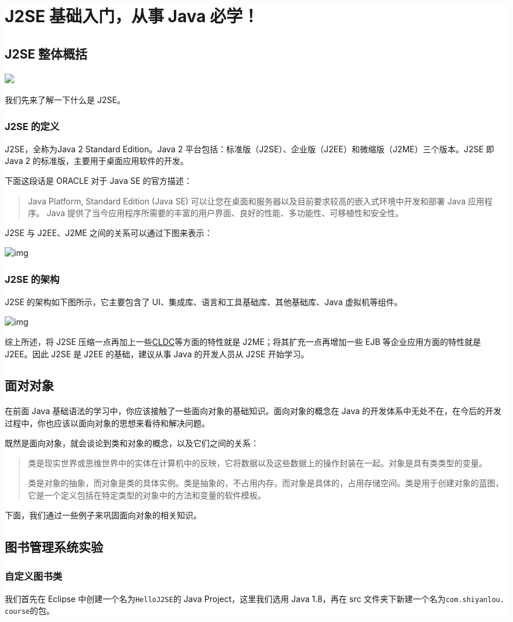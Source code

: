 

# J2SE 基础入门，从事 Java 必学！

## J2SE 整体概括

![](https://upload-images.jianshu.io/upload_images/25392987-21477024f3239a7f.jpg?imageMogr2/auto-orient/strip%7CimageView2/2/w/1240)

我们先来了解一下什么是 J2SE。

### J2SE 的定义

J2SE，全称为Java 2 Standard Edition。Java 2 平台包括：标准版（J2SE）、企业版（J2EE）和微缩版（J2ME）三个版本。J2SE 即 Java 2 的标准版，主要用于桌面应用软件的开发。

下面这段话是 ORACLE 对于 Java SE 的官方描述：

> Java Platform, Standard Edition (Java SE) 可以让您在桌面和服务器以及目前要求较高的嵌入式环境中开发和部署 Java 应用程序。 Java 提供了当今应用程序所需要的丰富的用户界面、良好的性能、多功能性、可移植性和安全性。

J2SE 与 J2EE、J2ME 之间的关系可以通过下图来表示：

![img](https:////upload-images.jianshu.io/upload_images/226662-9cafa839962967cd.png!thumbnail?imageMogr2/auto-orient/strip|imageView2/2/w/454/format/webp)

### J2SE 的架构

J2SE 的架构如下图所示，它主要包含了 UI、集成库、语言和工具基础库、其他基础库、Java 虚拟机等组件。

![img](https:////upload-images.jianshu.io/upload_images/226662-6e799f93d2734c91.png!thumbnail?imageMogr2/auto-orient/strip|imageView2/2/w/695/format/webp)

综上所述，将 J2SE 压缩一点再加上一些[CLDC](https://links.jianshu.com/go?to=http%3A%2F%2Fbaike.baidu.com%2Flink%3Furl%3DYyhiiGfjgAR-CzCLq5nHUKwDvAKRCTC-JDmf_uAcYyqJerKQaB36sLlFNzoO9JtrutrOH1UnbAZjs7lrcmJKRK)等方面的特性就是 J2ME；将其扩充一点再增加一些 EJB 等企业应用方面的特性就是 J2EE。因此 J2SE 是 J2EE 的基础，建议从事 Java 的开发人员从 J2SE 开始学习。

## 面对对象

在前面 Java 基础语法的学习中，你应该接触了一些面向对象的基础知识。面向对象的概念在 Java 的开发体系中无处不在，在今后的开发过程中，你也应该以面向对象的思想来看待和解决问题。

既然是面向对象，就会谈论到类和对象的概念，以及它们之间的关系：

> 类是现实世界或思维世界中的实体在计算机中的反映，它将数据以及这些数据上的操作封装在一起。对象是具有类类型的变量。
>
> 类是对象的抽象，而对象是类的具体实例。类是抽象的，不占用内存，而对象是具体的，占用存储空间。类是用于创建对象的蓝图，它是一个定义包括在特定类型的对象中的方法和变量的软件模板。

下面，我们通过一些例子来巩固面向对象的相关知识。



## 图书管理系统实验

### 自定义图书类

我们首先在 Eclipse 中创建一个名为`HelloJ2SE`的 Java Project，这里我们选用 Java 1.8，再在 src 文件夹下新建一个名为`com.shiyanlou.course`的包。
